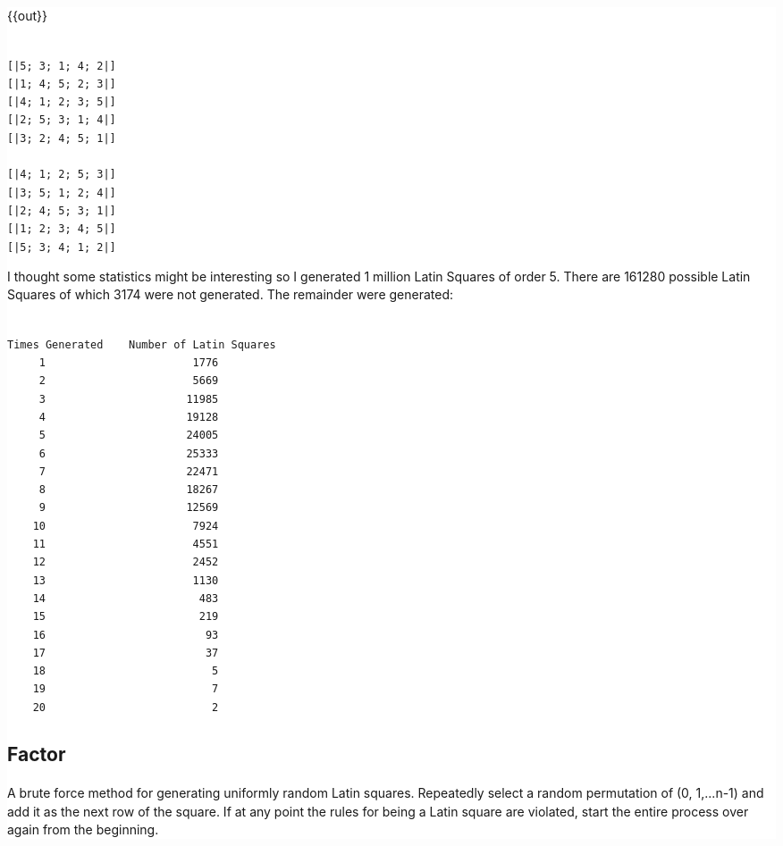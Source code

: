 {{out}}

```txt

[|5; 3; 1; 4; 2|]
[|1; 4; 5; 2; 3|]
[|4; 1; 2; 3; 5|]
[|2; 5; 3; 1; 4|]
[|3; 2; 4; 5; 1|]

[|4; 1; 2; 5; 3|]
[|3; 5; 1; 2; 4|]
[|2; 4; 5; 3; 1|]
[|1; 2; 3; 4; 5|]
[|5; 3; 4; 1; 2|]

```

I thought some statistics might be interesting so I generated 1 million Latin Squares of order 5. There are 161280 possible Latin Squares of which 3174 were not generated. The remainder were generated:

```txt

Times Generated    Number of Latin Squares
     1                       1776
     2                       5669
     3                      11985
     4                      19128
     5                      24005
     6                      25333
     7                      22471
     8                      18267
     9                      12569
    10                       7924
    11                       4551
    12                       2452
    13                       1130
    14                        483
    15                        219
    16                         93
    17                         37
    18                          5
    19                          7
    20                          2

```



## Factor

A brute force method for generating uniformly random Latin squares. Repeatedly select a random permutation of (0, 1,...n-1) and add it as the next row of the square. If at any point the rules for being a Latin square are violated, start the entire process over again from the beginning.
